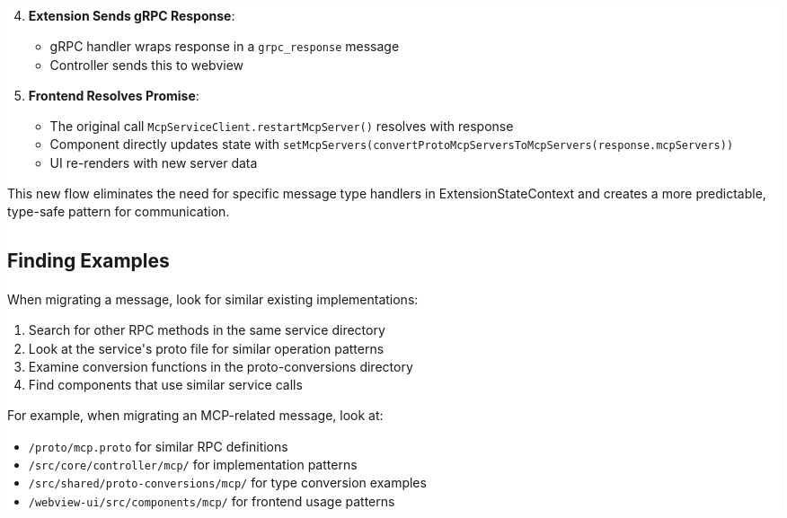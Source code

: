 4. **Extension Sends gRPC Response**:
   - gRPC handler wraps response in a `grpc_response` message
   - Controller sends this to webview

5. **Frontend Resolves Promise**:
   - The original call `McpServiceClient.restartMcpServer()` resolves with response
   - Component directly updates state with `setMcpServers(convertProtoMcpServersToMcpServers(response.mcpServers))`
   - UI re-renders with new server data

This new flow eliminates the need for specific message type handlers in ExtensionStateContext and creates a more predictable, type-safe pattern for communication.

## Finding Examples

When migrating a message, look for similar existing implementations:

1. Search for other RPC methods in the same service directory
2. Look at the service's proto file for similar operation patterns
3. Examine conversion functions in the proto-conversions directory
4. Find components that use similar service calls

For example, when migrating an MCP-related message, look at:
- `/proto/mcp.proto` for similar RPC definitions
- `/src/core/controller/mcp/` for implementation patterns
- `/src/shared/proto-conversions/mcp/` for type conversion examples
- `/webview-ui/src/components/mcp/` for frontend usage patterns
